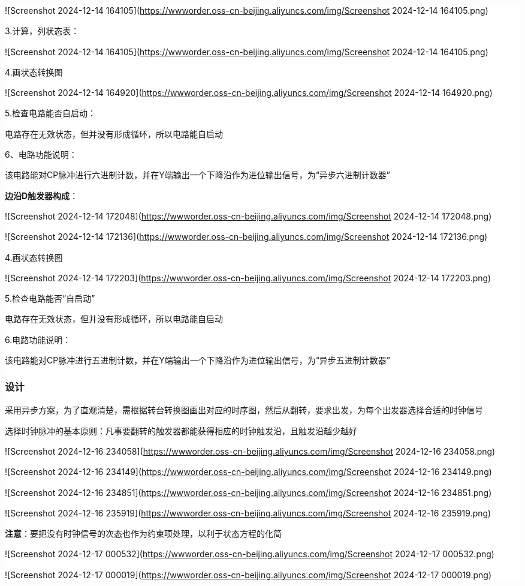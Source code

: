 ![Screenshot 2024-12-14 164105](https://wwworder.oss-cn-beijing.aliyuncs.com/img/Screenshot 2024-12-14 164105.png)

3.计算，列状态表：

![Screenshot 2024-12-14 164105](https://wwworder.oss-cn-beijing.aliyuncs.com/img/Screenshot 2024-12-14 164105.png)

4.画状态转换图

![Screenshot 2024-12-14 164920](https://wwworder.oss-cn-beijing.aliyuncs.com/img/Screenshot 2024-12-14 164920.png)

5.检查电路能否自启动：

电路存在无效状态，但并没有形成循环，所以电路能自启动

6、电路功能说明：

该电路能对CP脉冲进行六进制计数，并在Y端输出一个下降沿作为进位输出信号，为“异步六进制计数器”

**边沿D触发器构成**：

![Screenshot 2024-12-14 172048](https://wwworder.oss-cn-beijing.aliyuncs.com/img/Screenshot 2024-12-14 172048.png)

![Screenshot 2024-12-14 172136](https://wwworder.oss-cn-beijing.aliyuncs.com/img/Screenshot 2024-12-14 172136.png)

4.画状态转换图

![Screenshot 2024-12-14 172203](https://wwworder.oss-cn-beijing.aliyuncs.com/img/Screenshot 2024-12-14 172203.png)

5.检查电路能否“自启动”

电路存在无效状态，但并没有形成循环，所以电路能自启动

6.电路功能说明：

该电路能对CP脉冲进行五进制计数，并在Y端输出一个下降沿作为进位输出信号，为“异步五进制计数器”

### 设计

采用异步方案，为了直观清楚，需根据转台转换图画出对应的时序图，然后从翻转，要求出发，为每个出发器选择合适的时钟信号

选择时钟脉冲的基本原则：凡事要翻转的触发器都能获得相应的时钟触发沿，且触发沿越少越好

![Screenshot 2024-12-16 234058](https://wwworder.oss-cn-beijing.aliyuncs.com/img/Screenshot 2024-12-16 234058.png)

![Screenshot 2024-12-16 234149](https://wwworder.oss-cn-beijing.aliyuncs.com/img/Screenshot 2024-12-16 234149.png)

![Screenshot 2024-12-16 234851](https://wwworder.oss-cn-beijing.aliyuncs.com/img/Screenshot 2024-12-16 234851.png)

![Screenshot 2024-12-16 235919](https://wwworder.oss-cn-beijing.aliyuncs.com/img/Screenshot 2024-12-16 235919.png)

**注意**：要把没有时钟信号的次态也作为约束项处理，以利于状态方程的化简

![Screenshot 2024-12-17 000532](https://wwworder.oss-cn-beijing.aliyuncs.com/img/Screenshot 2024-12-17 000532.png)

![Screenshot 2024-12-17 000019](https://wwworder.oss-cn-beijing.aliyuncs.com/img/Screenshot 2024-12-17 000019.png)
